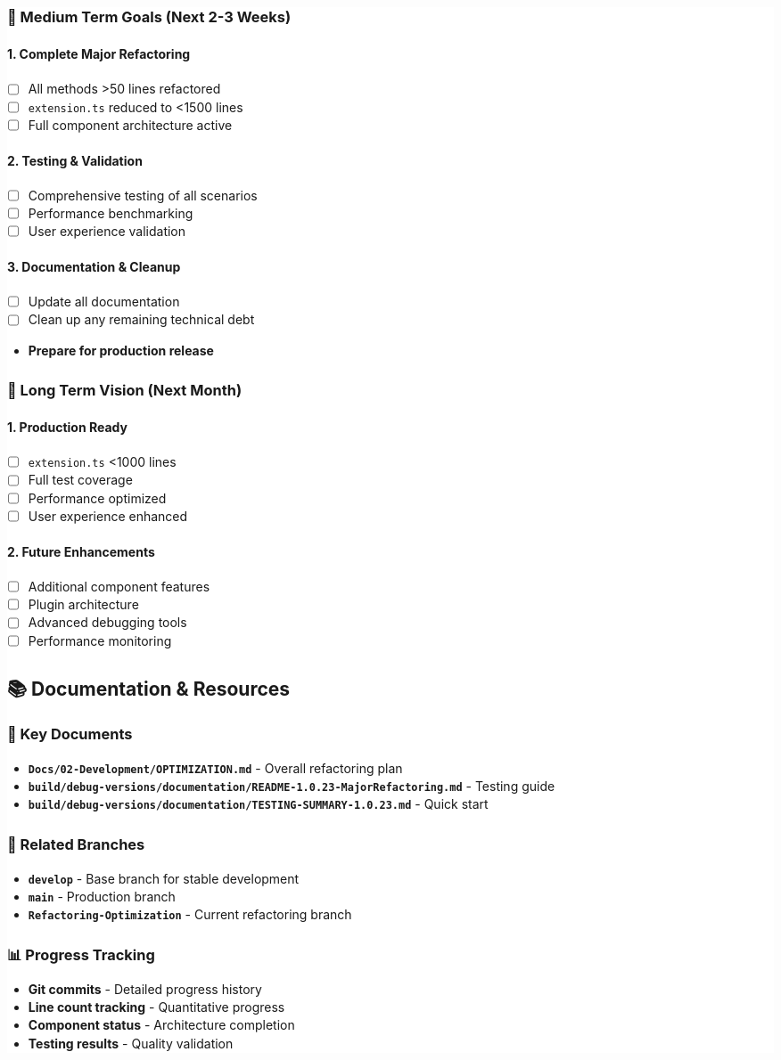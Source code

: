 ### **🎯 Medium Term Goals (Next 2-3 Weeks)**

#### **1. Complete Major Refactoring**
- [ ] All methods >50 lines refactored
- [ ] `extension.ts` reduced to <1500 lines
- [ ] Full component architecture active

#### **2. Testing & Validation**
- [ ] Comprehensive testing of all scenarios
- [ ] Performance benchmarking
- [ ] User experience validation

#### **3. Documentation & Cleanup**
- [ ] Update all documentation
- [ ] Clean up any remaining technical debt
- **Prepare for production release**

### **🚀 Long Term Vision (Next Month)**

#### **1. Production Ready**
- [ ] `extension.ts` <1000 lines
- [ ] Full test coverage
- [ ] Performance optimized
- [ ] User experience enhanced

#### **2. Future Enhancements**
- [ ] Additional component features
- [ ] Plugin architecture
- [ ] Advanced debugging tools
- [ ] Performance monitoring

## 📚 **Documentation & Resources**

### **📖 Key Documents**
- **`Docs/02-Development/OPTIMIZATION.md`** - Overall refactoring plan
- **`build/debug-versions/documentation/README-1.0.23-MajorRefactoring.md`** - Testing guide
- **`build/debug-versions/documentation/TESTING-SUMMARY-1.0.23.md`** - Quick start

### **🔗 Related Branches**
- **`develop`** - Base branch for stable development
- **`main`** - Production branch
- **`Refactoring-Optimization`** - Current refactoring branch

### **📊 Progress Tracking**
- **Git commits** - Detailed progress history
- **Line count tracking** - Quantitative progress
- **Component status** - Architecture completion
- **Testing results** - Quality validation
